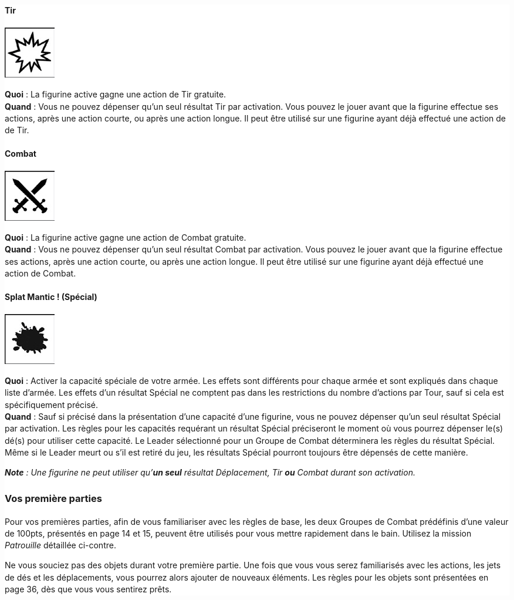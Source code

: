 #### Tir
![Tir](https://github.com/orouet/DeadZone-Rules/blob/master/site/img/dices/command-shoot.jpg?raw=true)

**Quoi** : La figurine active gagne une action de Tir gratuite.  
**Quand** : Vous ne pouvez dépenser qu’un seul résultat Tir par activation. Vous pouvez le jouer avant que la figurine effectue ses actions, après une action courte, ou après une action longue. Il peut être utilisé sur une figurine ayant déjà effectué une action de de Tir.

#### Combat
![Combat](https://github.com/orouet/DeadZone-Rules/blob/master/site/img/dices/command-fight.jpg?raw=true)

**Quoi** : La figurine active gagne une action de Combat gratuite.  
**Quand** : Vous ne pouvez dépenser qu’un seul résultat Combat par activation. Vous pouvez le jouer avant que la figurine effectue ses actions, après une action courte, ou après une action longue. Il peut être utilisé sur une figurine ayant déjà effectué une action de Combat.

#### Splat Mantic ! (Spécial)
![Splat](https://github.com/orouet/DeadZone-Rules/blob/master/site/img/dices/command-splat.jpg?raw=true)

**Quoi** : Activer la capacité spéciale de votre armée. Les effets sont différents pour chaque armée et sont expliqués dans chaque liste d’armée. Les effets d’un résultat Spécial ne comptent pas dans les restrictions du nombre d’actions par Tour, sauf si cela est spécifiquement précisé.  
**Quand** : Sauf si précisé dans la présentation d’une capacité d’une figurine, vous ne pouvez dépenser qu’un seul résultat Spécial par activation. Les règles pour les capacités requérant un résultat Spécial préciseront le moment où vous pourrez dépenser le(s) dé(s) pour utiliser cette capacité. Le Leader sélectionné pour un Groupe de Combat déterminera les règles du résultat Spécial. Même si le Leader meurt ou s’il est retiré du jeu, les résultats Spécial pourront toujours être dépensés de cette manière.

_**Note** : Une figurine ne peut utiliser qu’**un seul** résultat Déplacement, Tir **ou** Combat durant son activation._

### Vos première parties
Pour vos premières parties, afin de vous familiariser avec les règles de base, les deux Groupes de Combat prédéfinis d’une valeur de 100pts, présentés en page 14 et 15, peuvent être utilisés pour vous mettre rapidement dans le bain. Utilisez la mission _Patrouille_ détaillée ci-contre.

Ne vous souciez pas des objets durant votre première partie. Une fois que vous vous serez familiarisés avec les actions, les jets de dés et les déplacements, vous pourrez alors ajouter de nouveaux éléments. Les règles pour les objets sont présentées en page 36, dès que vous vous sentirez prêts.
